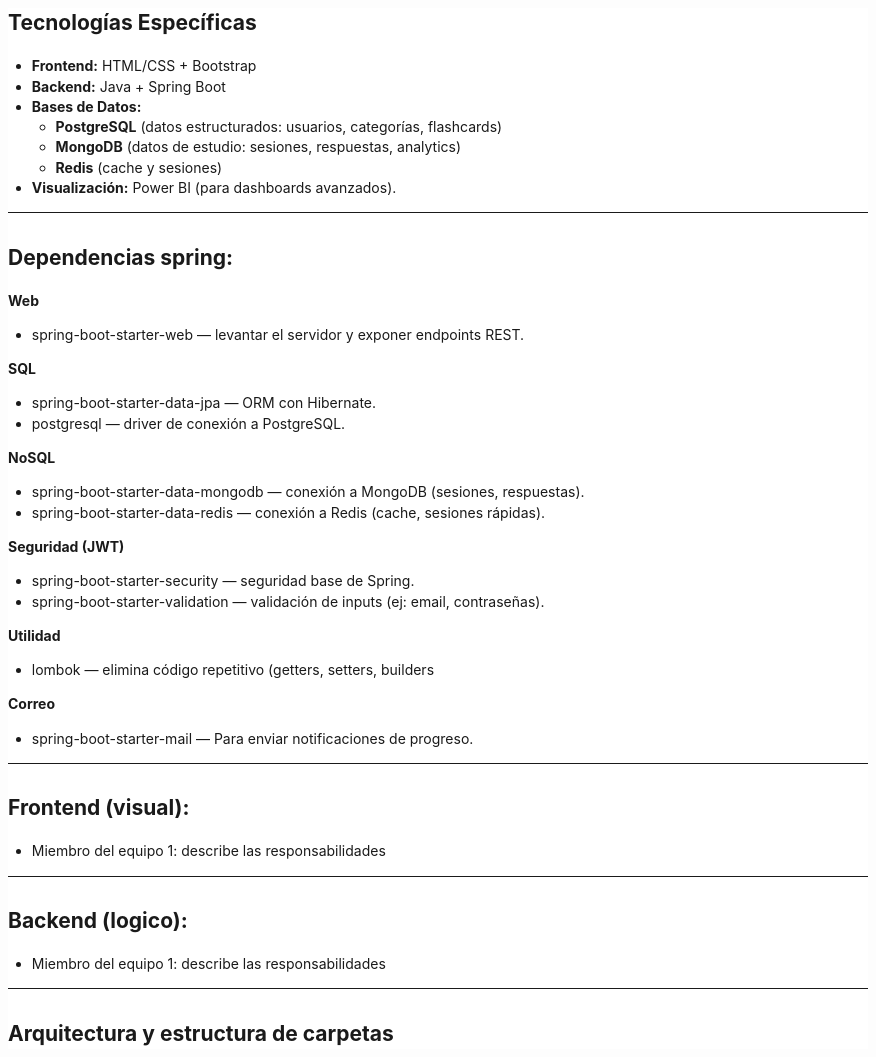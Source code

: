 ## **Tecnologías Específicas**

- **Frontend:** HTML/CSS + Bootstrap
- **Backend:** Java + Spring Boot
- **Bases de Datos:**
    - **PostgreSQL** (datos estructurados: usuarios, categorías, flashcards)
    - **MongoDB** (datos de estudio: sesiones, respuestas, analytics)
    - **Redis** (cache y sesiones)
- **Visualización:** Power BI (para dashboards avanzados).

---

## Dependencias spring:

**Web**

- spring-boot-starter-web — levantar el servidor y exponer endpoints REST.

**SQL**

- spring-boot-starter-data-jpa — ORM con Hibernate.
- postgresql — driver de conexión a PostgreSQL.

**NoSQL**

- spring-boot-starter-data-mongodb — conexión a MongoDB (sesiones, respuestas).
- spring-boot-starter-data-redis — conexión a Redis (cache, sesiones rápidas).

**Seguridad (JWT)**

- spring-boot-starter-security — seguridad base de Spring.
- spring-boot-starter-validation — validación de inputs (ej: email, contraseñas).

**Utilidad**

- lombok — elimina código repetitivo (getters, setters, builders

**Correo**

- spring-boot-starter-mail — Para enviar notificaciones de progreso.

---

## **Frontend (visual):**

- Miembro del equipo 1: describe las responsabilidades

---

## **Backend (logico):**

- Miembro del equipo 1: describe las responsabilidades

---

## **Arquitectura y estructura de carpetas**
